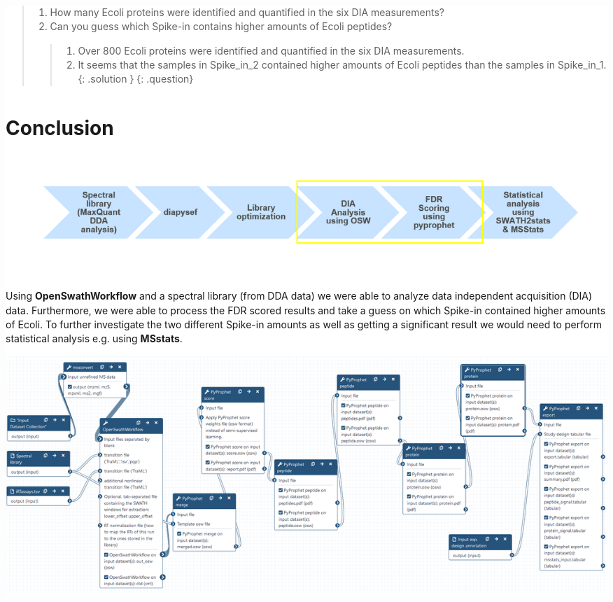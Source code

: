 > <question-title></question-title>
> 1. How many Ecoli proteins were identified and quantified in the six DIA measurements?
> 2. Can you guess which Spike-in contains higher amounts of Ecoli peptides?
>
> > <solution-title></solution-title>
> > 1. Over 800 Ecoli proteins were identified and quantified in the six DIA measurements.
> > 2. It seems that the samples in Spike_in_2 contained higher amounts of Ecoli peptides than the samples in Spike_in_1.
> {: .solution }
{: .question}


# Conclusion


![DIA_analysis_pipe](../../images/DIA_analysis_sum.png "All-in one workflow for DIA analysis in Galaxy. The DIA data analysis using OpenSwathWorkflow is highlighted in yellow.")

Using **OpenSwathWorkflow** and a spectral library (from DDA data) we were able to analyze data independent acquisition (DIA) data. Furthermore, we were able to process the FDR scored results and take a guess on which Spike-in contained higher amounts of Ecoli. To further investigate the two different Spike-in amounts as well as getting a significant result we would need to perform statistical analysis e.g. using **MSstats**.

![DIA_OSW_galaxy](../../images/DIA_analysis_workflow.png "Galaxy worfklow containing all necessary steps for the analysis of DIA data using a spectral library and OpenSwathWorkflow")
